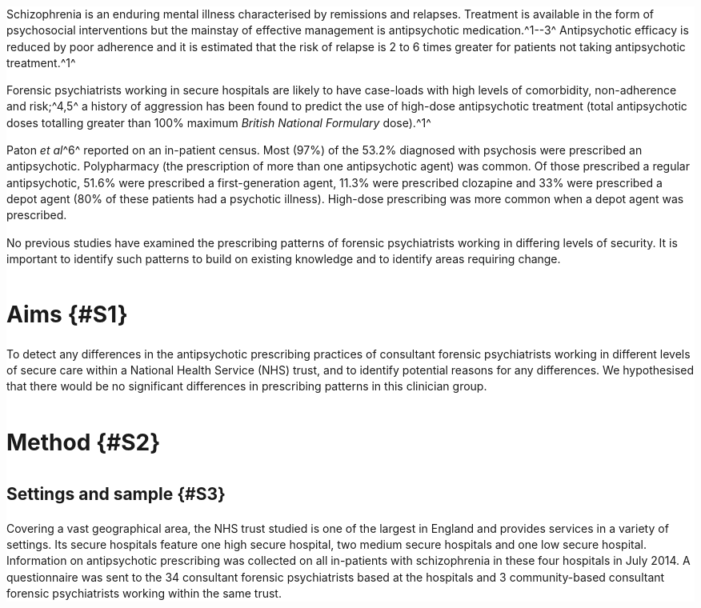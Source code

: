 
Schizophrenia is an enduring mental illness characterised by remissions
and relapses. Treatment is available in the form of psychosocial
interventions but the mainstay of effective management is antipsychotic
medication.^1--3^ Antipsychotic efficacy is reduced by poor adherence
and it is estimated that the risk of relapse is 2 to 6 times greater for
patients not taking antipsychotic treatment.^1^

Forensic psychiatrists working in secure hospitals are likely to have
case-loads with high levels of comorbidity, non-adherence and risk;^4,5^
a history of aggression has been found to predict the use of high-dose
antipsychotic treatment (total antipsychotic doses totalling greater
than 100% maximum *British National Formulary* dose).^1^

Paton *et al*^6^ reported on an in-patient census. Most (97%) of the
53.2% diagnosed with psychosis were prescribed an antipsychotic.
Polypharmacy (the prescription of more than one antipsychotic agent) was
common. Of those prescribed a regular antipsychotic, 51.6% were
prescribed a first-generation agent, 11.3% were prescribed clozapine and
33% were prescribed a depot agent (80% of these patients had a psychotic
illness). High-dose prescribing was more common when a depot agent was
prescribed.

No previous studies have examined the prescribing patterns of forensic
psychiatrists working in differing levels of security. It is important
to identify such patterns to build on existing knowledge and to identify
areas requiring change.

# Aims {#S1}

To detect any differences in the antipsychotic prescribing practices of
consultant forensic psychiatrists working in different levels of secure
care within a National Health Service (NHS) trust, and to identify
potential reasons for any differences. We hypothesised that there would
be no significant differences in prescribing patterns in this clinician
group.

# Method {#S2}

## Settings and sample {#S3}

Covering a vast geographical area, the NHS trust studied is one of the
largest in England and provides services in a variety of settings. Its
secure hospitals feature one high secure hospital, two medium secure
hospitals and one low secure hospital. Information on antipsychotic
prescribing was collected on all in-patients with schizophrenia in these
four hospitals in July 2014. A questionnaire was sent to the 34
consultant forensic psychiatrists based at the hospitals and 3
community-based consultant forensic psychiatrists working within the
same trust.
